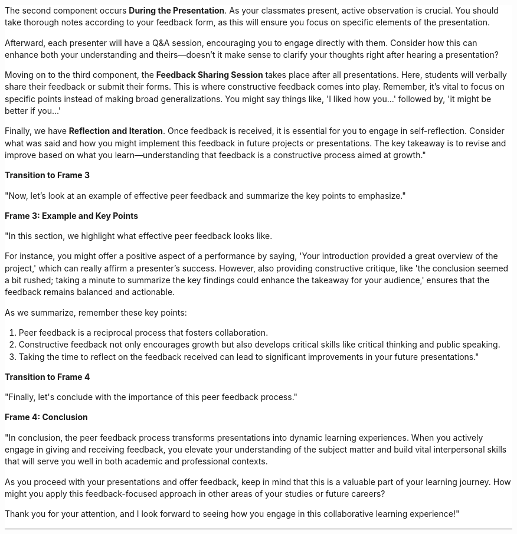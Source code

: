 The second component occurs **During the Presentation**. As your classmates present, active observation is crucial. You should take thorough notes according to your feedback form, as this will ensure you focus on specific elements of the presentation. 

Afterward, each presenter will have a Q&A session, encouraging you to engage directly with them. Consider how this can enhance both your understanding and theirs—doesn’t it make sense to clarify your thoughts right after hearing a presentation?

Moving on to the third component, the **Feedback Sharing Session** takes place after all presentations. Here, students will verbally share their feedback or submit their forms. This is where constructive feedback comes into play. Remember, it’s vital to focus on specific points instead of making broad generalizations. You might say things like, 'I liked how you...' followed by, 'it might be better if you...'

Finally, we have **Reflection and Iteration**. Once feedback is received, it is essential for you to engage in self-reflection. Consider what was said and how you might implement this feedback in future projects or presentations. The key takeaway is to revise and improve based on what you learn—understanding that feedback is a constructive process aimed at growth."

**Transition to Frame 3**

"Now, let’s look at an example of effective peer feedback and summarize the key points to emphasize."

**Frame 3: Example and Key Points**

"In this section, we highlight what effective peer feedback looks like. 

For instance, you might offer a positive aspect of a performance by saying, 'Your introduction provided a great overview of the project,' which can really affirm a presenter’s success. However, also providing constructive critique, like 'the conclusion seemed a bit rushed; taking a minute to summarize the key findings could enhance the takeaway for your audience,' ensures that the feedback remains balanced and actionable.

As we summarize, remember these key points: 

1. Peer feedback is a reciprocal process that fosters collaboration. 
2. Constructive feedback not only encourages growth but also develops critical skills like critical thinking and public speaking. 
3. Taking the time to reflect on the feedback received can lead to significant improvements in your future presentations."

**Transition to Frame 4**

"Finally, let's conclude with the importance of this peer feedback process."

**Frame 4: Conclusion**

"In conclusion, the peer feedback process transforms presentations into dynamic learning experiences. When you actively engage in giving and receiving feedback, you elevate your understanding of the subject matter and build vital interpersonal skills that will serve you well in both academic and professional contexts. 

As you proceed with your presentations and offer feedback, keep in mind that this is a valuable part of your learning journey. How might you apply this feedback-focused approach in other areas of your studies or future careers? 

Thank you for your attention, and I look forward to seeing how you engage in this collaborative learning experience!"

---